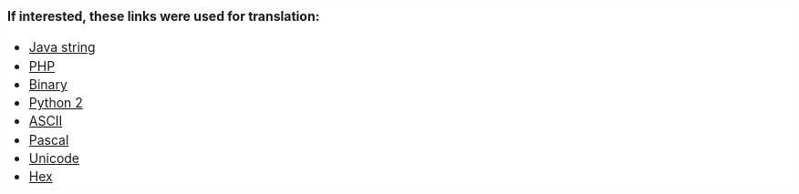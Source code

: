 



**If interested, these links were used for translation:**
+ [Java string](http://snible.org/java2/uni2java.html)
+ [PHP](https://codebeautify.org/html-to-php-converter)
+ [Binary](https://www.online-toolz.com/tools/text-binary-convertor.php)
+ [Python 2](http://jagt.github.io/python-single-line-convert/)
+ [ASCII](https://www.browserling.com/tools/text-to-ascii)
+ [Pascal](http://tomeko.net/online_tools/pascal_escape.php?lang=en)
+ [Unicode](https://cryptii.com/pipes/text-decimal)
+ [Hex](https://www.browserling.com/tools/text-to-hex)
